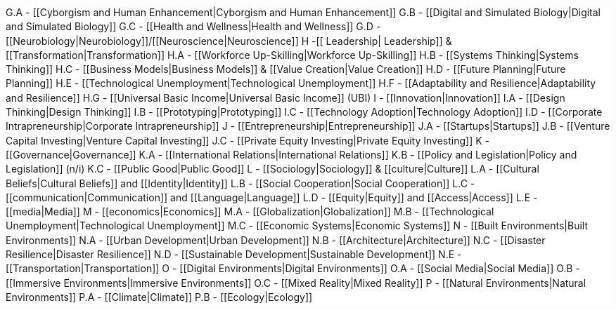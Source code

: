G.A - [[Cyborgism and Human Enhancement\|Cyborgism and Human Enhancement]]
G.B - [[Digital and Simulated Biology\|Digital and Simulated Biology]]
G.C - [[Health and Wellness\|Health and Wellness]]
G.D - [[Neurobiology\|Neurobiology]]/[[Neuroscience\|Neuroscience]]
H -[[ Leadership\| Leadership]] & [[Transformation\|Transformation]]
H.A - [[Workforce Up-Skilling\|Workforce Up-Skilling]]
H.B - [[Systems Thinking\|Systems Thinking]]
H.C - [[Business Models\|Business Models]] & [[Value Creation\|Value Creation]]
H.D - [[Future Planning\|Future Planning]]
H.E - [[Technological Unemployment\|Technological Unemployment]]
H.F - [[Adaptability and Resilience\|Adaptability and Resilience]]
H.G - [[Universal Basic Income\|Universal Basic Income]] (UBI)
I - [[Innovation\|Innovation]]
I.A - [[Design Thinking\|Design Thinking]]
I.B - [[Prototyping\|Prototyping]]
I.C - [[Technology Adoption\|Technology Adoption]]
I.D - [[Corporate Intrapreneurship\|Corporate Intrapreneurship]]
J - [[Entrepreneurship\|Entrepreneurship]]
J.A - [[Startups\|Startups]]
J.B - [[Venture Capital Investing\|Venture Capital Investing]]
J.C - [[Private Equity Investing\|Private Equity Investing]]
K - [[Governance\|Governance]]
K.A - [[International Relations\|International Relations]]
K.B - [[Policy and Legislation\|Policy and Legislation]] (n/i)
K.C - [[Public Good\|Public Good]]
L - [[Sociology\|Sociology]] & [[culture\|Culture]]
L.A - [[Cultural Beliefs\|Cultural Beliefs]] and [[Identity\|Identity]]
L.B - [[Social Cooperation\|Social Cooperation]]
L.C - [[communication\|Communication]] and [[Language\|Language]]
L.D - [[Equity\|Equity]] and [[Access\|Access]]
L.E - [[media\|Media]]
M - [[economics\|Economics]]
M.A - [[Globalization\|Globalization]]
M.B - [[Technological Unemployment\|Technological Unemployment]]
M.C - [[Economic Systems\|Economic Systems]]
N - [[Built Environments\|Built Environments]]
N.A - [[Urban Development\|Urban Development]]
N.B - [[Architecture\|Architecture]]
N.C - [[Disaster Resilience\|Disaster Resilience]]
N.D - [[Sustainable Development\|Sustainable Development]]
N.E - [[Transportation\|Transportation]]
O - [[Digital Environments\|Digital Environments]]
O.A - [[Social Media\|Social Media]]
O.B - [[Immersive Environments\|Immersive Environments]]
O.C - [[Mixed Reality\|Mixed Reality]]
P - [[Natural Environments\|Natural Environments]]
P.A - [[Climate\|Climate]]
P.B - [[Ecology\|Ecology]]